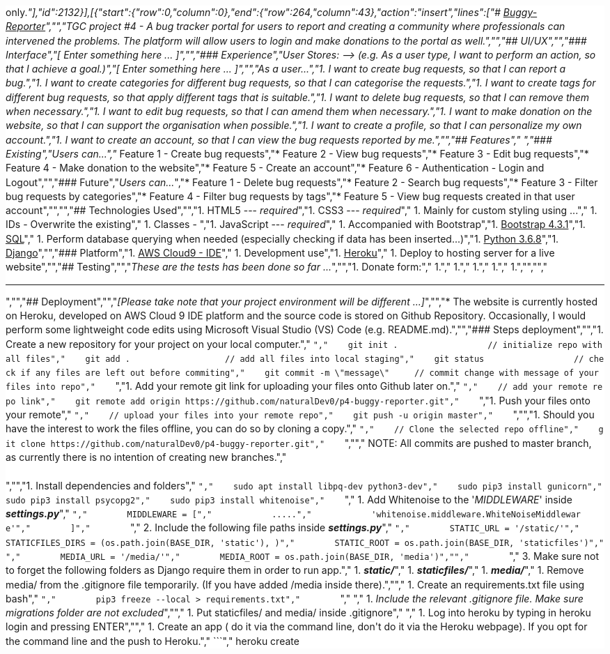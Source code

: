 only.*"],"id":2132}],[{"start":{"row":0,"column":0},"end":{"row":264,"column":43},"action":"insert","lines":["# [Buggy-Reporter](https://buggyreporter-tl.herokuapp.com/)","","TGC project #4 - A bug tracker portal for users to report and creating a community where professionals can intervened the problems. The platform will allow users to login and make donations to the portal as well.","","## UI/UX","","### Interface","[ Enter something here ... ]","","### Experience","User Stores: --> *(e.g. As a user type, I want to perform an action, so that I achieve a goal.)*","[ Enter something here ... ]","","*As a user...*","1. I want to create bug requests, so that I can report a bug.","1. I want to create categories for different bug requests, so that I can categorise the requests.","1. I want to create tags for different bug requests, so that apply different tags that is suitable.","1. I want to delete bug requests, so that I can remove them when necessary.","1. I want to edit bug requests, so that I can amend them when necessary.","1. I want to make donation on the website, so that I can support the organisation when possible.","1. I want to create a profile, so that I can personalize my own account.","1. I want to create an account, so that I can view the bug requests reported by me.","","## Features"," ","### Existing","*Users can...*","* Feature 1 - Create bug requests","* Feature 2 - View bug requests","* Feature 3 - Edit bug requests","* Feature 4 - Make donation to the website","* Feature 5 - Create an account","* Feature 6 - Authentication - Login and Logout","","### Future","*Users can...*","* Feature 1 - Delete bug requests","* Feature 2 - Search bug requests","* Feature 3 - Filter bug requests by categories","* Feature 4 - Filter bug requests by tags","* Feature 5 - View bug requests created in that user account","","","## Technologies Used","","1. HTML5 --- *required*","1. CSS3 --- *required*","    1. Mainly for custom styling using ...","        1. IDs - Overwrite the existing","        1. Classes - ","1. JavaScript --- *required*","    1. Accompanied with Bootstrap","1. [Bootstrap 4.3.1](https://getbootstrap.com/)","1. [SQL]()","    1. Perform database querying when needed (especially checking if data has been inserted...)","1. [Python 3.6.8](https://docs.python.org/3.6/)","1. [Django](https://www.djangoproject.com/)","","### Platform","1. [AWS Cloud9 - IDE](https://aws.amazon.com/cloud9/)","    1. Development use","1. [Heroku](https://www.heroku.com/)","    1. Deploy to hosting server for a live website","","## Testing","","*These are the tests has been done so far ...*","","1. Donate form:","    1.","    1.","    1.","    1.","    1.","","","<hr/>","","## Deployment","","*[Please take note that your project environment will be different ...]*","","* The website is currently hosted on Heroku, developed on AWS Cloud 9 IDE platform and the source code is stored on Github Repository. Occasionally, I would perform some lightweight code edits using Microsoft Visual Studio (VS) Code (e.g. README.md).","","### Steps deployment","","1. Create a new repository for your project on your local computer.","    ```","    git init .                  // initialize repo with all files","    git add .                   // add all files into local staging","    git status                  // check if any files are left out before commiting","    git commit -m \"message\"     // commit change with message of your files into repo","    ```","1. Add your remote git link for uploading your files onto Github later on.","    ```","    // add your remote repo link","    git remote add origin https://github.com/naturalDev0/p4-buggy-reporter.git","    ```","1. Push your files onto your remote","    ```","    // upload your files into your remote repo","    git push -u origin master","    ```","","1. Should you have the interest to work the files offline, you can do so by cloning a copy.","    ```","    // Clone the selected repo offline","    git clone https://github.com/naturalDev0/p4-buggy-reporter.git","    ```","","    NOTE: All commits are pushed to master branch, as currently there is no intention of creating new branches.","<br/><br/>","","1. Install dependencies and folders","    ```","    sudo apt install libpq-dev python3-dev","    sudo pip3 install gunicorn","    sudo pip3 install psycopg2","    sudo pip3 install whitenoise","    ```","    1. Add Whitenoise to the '*MIDDLEWARE*' inside ***settings.py***","        ```","        MIDDLEWARE = [","            .....","            'whitenoise.middleware.WhiteNoiseMiddleware'","        ]","        ```","    2. Include the following file paths inside ***settings.py***","        ```","        STATIC_URL = '/static/'","        STATICFILES_DIRS = (os.path.join(BASE_DIR, 'static'), )","        STATIC_ROOT = os.path.join(BASE_DIR, 'staticfiles')","        ","        MEDIA_URL = '/media/'","        MEDIA_ROOT = os.path.join(BASE_DIR, 'media')","","        ```","    3. Make sure not to forget the following folders as Django require them in order to run app.","        1. ***static/***","        1. ***staticfiles/***","        1. ***media/***","        1. Remove media/ from the .gitignore file temporarily. (If you have added /media inside there).","","    1. Create an requirements.txt file using bash","        ```","        pip3 freeze --local > requirements.txt","        ```","    ","    1. *Include the relevant .gitignore file. Make sure migrations folder are not excluded*","","    1.  Put staticfiles/  and media/ inside .gitignore","    ","    1. Log into heroku by typing in heroku login and pressing ENTER","","    1. Create an app ( do it via the command line, don't do it via the Heroku webpage). If you opt for the command line and the push to Heroku.","        ```","        heroku create